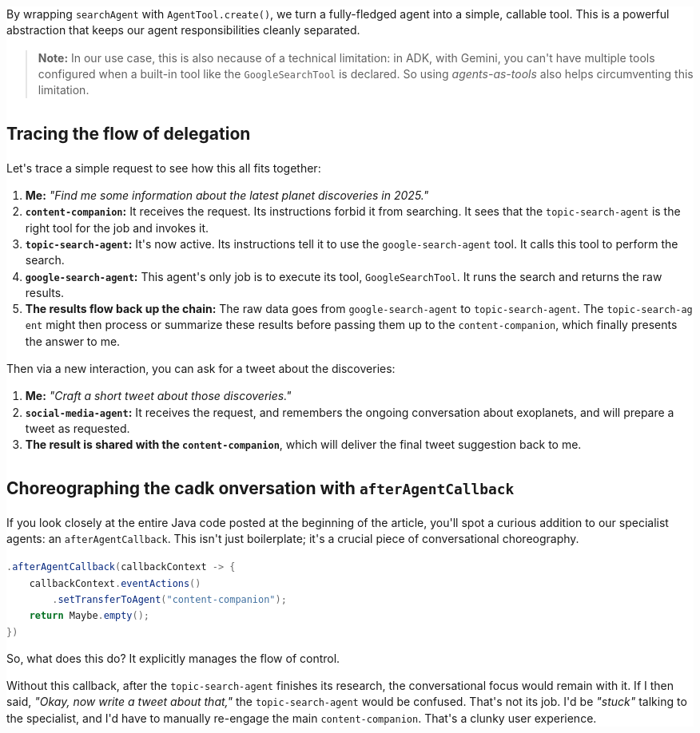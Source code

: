 By wrapping `searchAgent` with `AgentTool.create()`, we turn a fully-fledged agent into a simple, callable tool. This is a powerful abstraction that keeps our agent responsibilities cleanly separated.

> **Note:** In our use case, this is also necause of a technical limitation:
> in ADK, with Gemini, you can't have multiple tools configured when a built-in tool like the `GoogleSearchTool` is declared.
> So using _agents-as-tools_ also helps circumventing this limitation.

## Tracing the flow of delegation

Let's trace a simple request to see how this all fits together:

1.  **Me:** _"Find me some information about the latest planet discoveries in 2025."_
2.  **`content-companion`:** It receives the request. Its instructions forbid it from searching. It sees that the `topic-search-agent` is the right tool for the job and invokes it.
3.  **`topic-search-agent`:** It's now active. Its instructions tell it to use the `google-search-agent` tool. It calls this tool to perform the search.
4.  **`google-search-agent`:** This agent's only job is to execute its tool, `GoogleSearchTool`. It runs the search and returns the raw results.
5.  **The results flow back up the chain:** The raw data goes from `google-search-agent` to `topic-search-agent`. The `topic-search-agent` might then process or summarize these results before passing them up to the `content-companion`, which finally presents the answer to me.

Then via a new interaction, you can ask for a tweet about the discoveries:

1.  **Me:** _"Craft a short tweet about those discoveries."_
2.  **`social-media-agent`:** It receives the request, and remembers the ongoing conversation about exoplanets, and will prepare a tweet as requested.
3.  **The result is shared with the `content-companion`**, which will deliver the final tweet suggestion back to me.

## Choreographing the cadk onversation with `afterAgentCallback`

If you look closely at the entire Java code posted at the beginning of the article,
you'll spot a curious addition to our specialist agents: an `afterAgentCallback`.
This isn't just boilerplate; it's a crucial piece of conversational choreography.

```java
.afterAgentCallback(callbackContext -> {
    callbackContext.eventActions()
        .setTransferToAgent("content-companion");
    return Maybe.empty();
})
```

So, what does this do? It explicitly manages the flow of control.

Without this callback, after the `topic-search-agent` finishes its research, the conversational focus would remain with it.
If I then said, _"Okay, now write a tweet about that,"_ the `topic-search-agent` would be confused. That's not its job.
I'd be _"stuck"_ talking to the specialist, and I'd have to manually re-engage the main `content-companion`.
That's a clunky user experience.
